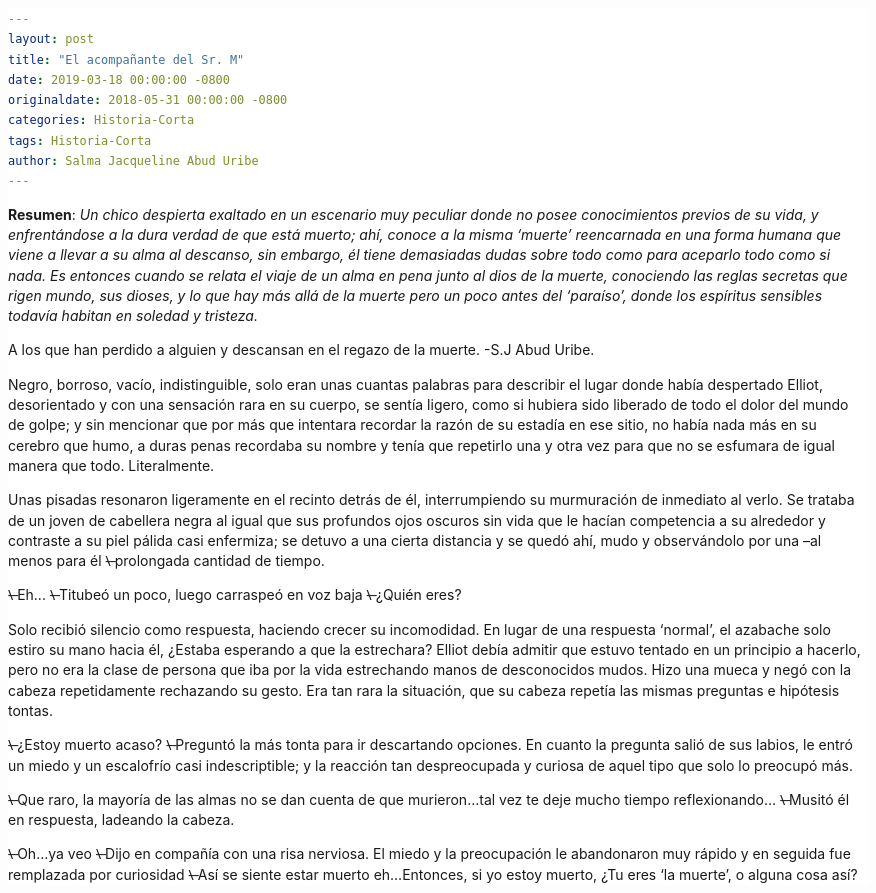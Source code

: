 ```yaml
---
layout: post
title: "El acompañante del Sr. M"
date: 2019-03-18 00:00:00 -0800
originaldate: 2018-05-31 00:00:00 -0800
categories: Historia-Corta
tags: Historia-Corta
author: Salma Jacqueline Abud Uribe
---
```


**Resumen**: *Un chico despierta exaltado en un escenario muy peculiar donde no posee conocimientos previos de su vida, y enfrentándose a la dura verdad de que está muerto; ahí, conoce a la misma ‘muerte’ reencarnada en una forma humana que viene a llevar a su alma al descanso, sin embargo, él tiene demasiadas dudas sobre todo como para aceparlo todo como si nada. Es entonces cuando se relata el viaje de un alma en pena junto al dios de la muerte, conociendo las reglas secretas que rigen mundo, sus dioses, y lo que hay más allá de la muerte pero un poco antes del ‘paraíso’, donde los espíritus sensibles todavía habitan en soledad y tristeza.*

A los que han perdido a alguien y descansan en el regazo de la muerte.
-S.J Abud Uribe.

Negro, borroso, vacío, indistinguible, solo eran unas cuantas palabras para describir el lugar donde había despertado Elliot, desorientado y con una sensación rara en su cuerpo, se sentía ligero, como si hubiera sido liberado de todo el dolor del mundo de golpe; y sin mencionar que por más que intentara recordar la razón de su estadía en ese sitio, no había nada más en su cerebro que humo, a duras penas recordaba su nombre y tenía que repetirlo una y otra vez para que no se esfumara de igual manera que todo. Literalmente.

Unas pisadas resonaron ligeramente en el recinto detrás de él, interrumpiendo su murmuración de inmediato al verlo. Se trataba de un joven de cabellera negra al igual que sus profundos ojos oscuros sin vida que le hacían competencia a su alrededor y contraste a su piel pálida casi enfermiza; se detuvo a una cierta distancia y se quedó ahí, mudo y observándolo por una –al menos para él \̶  prolongada cantidad de tiempo.

\̶ Eh... \̶ Titubeó un poco, luego carraspeó en voz baja \̶  ¿Quién eres?  

Solo recibió silencio como respuesta, haciendo crecer su incomodidad. En lugar de una respuesta ‘normal’, el azabache solo estiro su mano hacia él, ¿Estaba esperando a que la estrechara? Elliot debía admitir que estuvo tentado en un principio a hacerlo, pero no era la clase de persona que iba por la vida estrechando manos de desconocidos mudos. Hizo una mueca y negó con la cabeza repetidamente rechazando su gesto. Era tan rara la situación, que su cabeza repetía las mismas preguntas e hipótesis tontas.  

\̶ ¿Estoy muerto acaso?  \̶ Preguntó la más tonta para ir descartando opciones. En cuanto la pregunta salió de sus labios, le entró un miedo y un escalofrío casi indescriptible; y la reacción tan despreocupada y curiosa de aquel tipo que solo lo preocupó más.

\̶ Que raro, la mayoría de las almas no se dan cuenta de que murieron…tal vez te deje mucho tiempo reflexionando… \̶ Musitó él en respuesta, ladeando la cabeza.

\̶ Oh…ya veo  \̶ Dijo en compañía con una risa nerviosa. El miedo y la preocupación le abandonaron muy rápido y en seguida fue remplazada por curiosidad  \̶ Así se siente estar muerto eh…Entonces, si yo estoy muerto, ¿Tu eres ‘la muerte’, o alguna cosa así?
